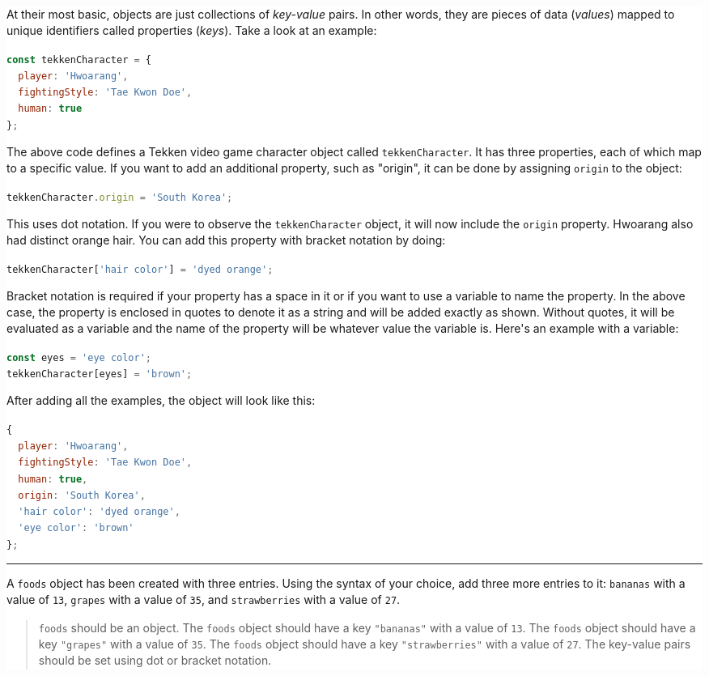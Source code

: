 At their most basic, objects are just collections of *key-value* pairs. In other words, they are pieces of data (*values*) mapped to unique identifiers called properties (*keys*). Take a look at an example:

```js
const tekkenCharacter = {
  player: 'Hwoarang',
  fightingStyle: 'Tae Kwon Doe',
  human: true
};
```

The above code defines a Tekken video game character object called `tekkenCharacter`. It has three properties, each of which map to a specific value. If you want to add an additional property, such as "origin", it can be done by assigning `origin` to the object:

```js
tekkenCharacter.origin = 'South Korea';
```

This uses dot notation. If you were to observe the `tekkenCharacter` object, it will now include the `origin` property. Hwoarang also had distinct orange hair. You can add this property with bracket notation by doing:

```js
tekkenCharacter['hair color'] = 'dyed orange';
```

Bracket notation is required if your property has a space in it or if you want to use a variable to name the property. In the above case, the property is enclosed in quotes to denote it as a string and will be added exactly as shown. Without quotes, it will be evaluated as a variable and the name of the property will be whatever value the variable is. Here's an example with a variable:

```js
const eyes = 'eye color';
tekkenCharacter[eyes] = 'brown';
```

After adding all the examples, the object will look like this:

```js
{
  player: 'Hwoarang',
  fightingStyle: 'Tae Kwon Doe',
  human: true,
  origin: 'South Korea',
  'hair color': 'dyed orange',
  'eye color': 'brown'
};
```

------

 A `foods` object has been created with three entries. Using the syntax of your choice, add three more entries to it: `bananas` with a value of `13`, `grapes` with a value of `35`, and `strawberries` with a value of `27`.

> `foods` should be an object.
> The `foods` object should have a key `"bananas"` with a value of `13`.
> The `foods` object should have a key `"grapes"` with a value of `35`.
> The `foods` object should have a key `"strawberries"` with a value of `27`.
> The key-value pairs should be set using dot or bracket notation.
